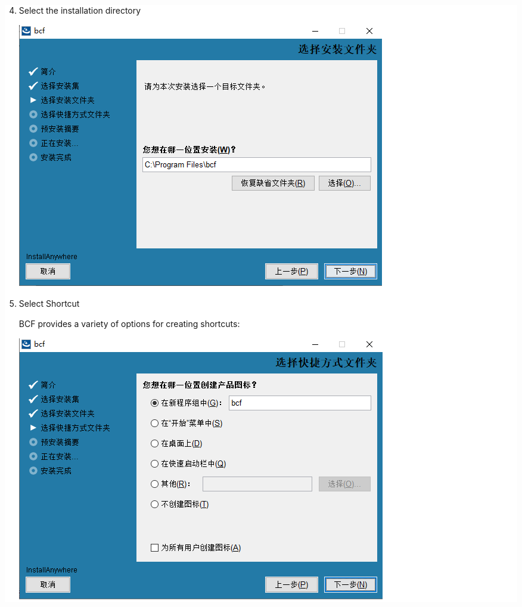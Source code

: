 
4. Select the installation directory
   
    ![](./media/8d4b63b54ea111a6ad5585628836ad6b.png)


5. Select Shortcut
   
   BCF provides a variety of options for creating shortcuts:
   
   ![](./media/2171bcb36c882b56009074140f0fafdf.png)
